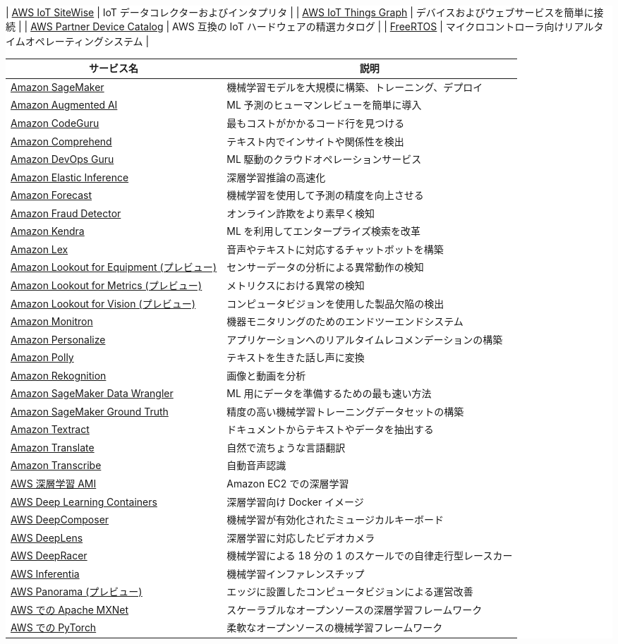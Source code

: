 | [AWS IoT SiteWise](https://aws.amazon.com/jp/iot-sitewise/?hp=tile&so-exp=below)                   | IoT データコレクターおよびインタプリタ                         |
| [AWS IoT Things Graph](https://aws.amazon.com/jp/iot-things-graph/?hp=tile&so-exp=below)           | デバイスおよびウェブサービスを簡単に接続                       |
| [AWS Partner Device Catalog](https://devices.amazonaws.com?hp=tile&so-exp=below)                   | AWS 互換の IoT ハードウェアの精選カタログ                      |
| [FreeRTOS](https://aws.amazon.com/jp/freertos/?hp=tile&so-exp=below)                               | マイクロコントローラ向けリアルタイムオペレーティングシステム   |

| サービス名                                                                                                         | 説明                                                        |
| ------------------------------------------------------------------------------------------------------------------ | ----------------------------------------------------------- |
| [Amazon SageMaker](https://aws.amazon.com/jp/sagemaker/?hp=tile&so-exp=below)                                      | 機械学習モデルを大規模に構築、トレーニング、デプロイ        |
| [Amazon Augmented AI](https://aws.amazon.com/jp/augmented-ai/?hp=tile&so-exp=below)                                | ML 予測のヒューマンレビューを簡単に導入                     |
| [Amazon CodeGuru](https://aws.amazon.com/jp/codeguru/?hp=tile&so-exp=below)                                        | 最もコストがかかるコード行を見つける                        |
| [Amazon Comprehend](https://aws.amazon.com/jp/comprehend/?hp=tile&so-exp=below)                                    | テキスト内でインサイトや関係性を検出                        |
| [Amazon DevOps Guru](https://aws.amazon.com/jp/devops-guru/?hp=tile&so-exp=below)                                  | ML 駆動のクラウドオペレーションサービス                     |
| [Amazon Elastic Inference](https://aws.amazon.com/jp/elastic-inference/?hp=tile&so-exp=below)                      | 深層学習推論の高速化                                        |
| [Amazon Forecast](https://aws.amazon.com/jp/forecast/?hp=tile&so-exp=below)                                        | 機械学習を使用して予測の精度を向上させる                    |
| [Amazon Fraud Detector](https://aws.amazon.com/jp/fraud-detector/?hp=tile&so-exp=below)                            | オンライン詐欺をより素早く検知                              |
| [Amazon Kendra](https://aws.amazon.com/jp/kendra/?hp=tile&so-exp=below)                                            | ML を利用してエンタープライズ検索を改革                     |
| [Amazon Lex](https://aws.amazon.com/jp/lex/?hp=tile&so-exp=below)                                                  | 音声やテキストに対応するチャットボットを構築                |
| [Amazon Lookout for Equipment (プレビュー)](https://aws.amazon.com/jp/lookout-for-equipment/?hp=tile&so-exp=below) | センサーデータの分析による異常動作の検知                    |
| [Amazon Lookout for Metrics (プレビュー)](https://aws.amazon.com/jp/lookout-for-metrics/?hp=tile&so-exp=below)     | メトリクスにおける異常の検知                                |
| [Amazon Lookout for Vision (プレビュー)](https://aws.amazon.com/jp/lookout-for-vision/?hp=tile&so-exp=below)       | コンピュータビジョンを使用した製品欠陥の検出                |
| [Amazon Monitron](https://aws.amazon.com/jp/monitron/?hp=tile&so-exp=below)                                        | 機器モニタリングのためのエンドツーエンドシステム            |
| [Amazon Personalize](https://aws.amazon.com/jp/personalize/?hp=tile&so-exp=below)                                  | アプリケーションへのリアルタイムレコメンデーションの構築    |
| [Amazon Polly](https://aws.amazon.com/jp/polly/?hp=tile&so-exp=below)                                              | テキストを生きた話し声に変換                                |
| [Amazon Rekognition](https://aws.amazon.com/jp/rekognition/?hp=tile&so-exp=below)                                  | 画像と動画を分析                                            |
| [Amazon SageMaker Data Wrangler](https://aws.amazon.com/jp/sagemaker/data-wrangler/?hp=tile&so-exp=below)          | ML 用にデータを準備するための最も速い方法                   |
| [Amazon SageMaker Ground Truth](https://aws.amazon.com/jp/sagemaker/groundtruth/?hp=tile&so-exp=below)             | 精度の高い機械学習トレーニングデータセットの構築            |
| [Amazon Textract](https://aws.amazon.com/jp/textract/?hp=tile&so-exp=below)                                        | ドキュメントからテキストやデータを抽出する                  |
| [Amazon Translate](https://aws.amazon.com/jp/translate/?hp=tile&so-exp=below)                                      | 自然で流ちょうな言語翻訳                                    |
| [Amazon Transcribe](https://aws.amazon.com/jp/transcribe/?hp=tile&so-exp=below)                                    | 自動音声認識                                                |
| [AWS 深層学習 AMI](https://aws.amazon.com/jp/machine-learning/amis/?hp=tile&so-exp=below)                          | Amazon EC2 での深層学習                                     |
| [AWS Deep Learning Containers](https://aws.amazon.com/jp/machine-learning/containers/?hp=tile&so-exp=below)        | 深層学習向け Docker イメージ                                |
| [AWS DeepComposer](https://aws.amazon.com/jp/deepcomposer/?hp=tile&so-exp=below)                                   | 機械学習が有効化されたミュージカルキーボード                |
| [AWS DeepLens](https://aws.amazon.com/jp/deeplens/?hp=tile&so-exp=below)                                           | 深層学習に対応したビデオカメラ                              |
| [AWS DeepRacer](https://aws.amazon.com/jp/deepracer/?hp=tile&so-exp=below)                                         | 機械学習による 18 分の 1 のスケールでの自律走行型レースカー |
| [AWS Inferentia](https://aws.amazon.com/jp/inferentia/?hp=tile&so-exp=below)                                       | 機械学習インファレンスチップ                                |
| [AWS Panorama (プレビュー)](https://aws.amazon.com/jp/panorama/?hp=tile&so-exp=below)                              | エッジに設置したコンピュータビジョンによる運営改善          |
| [AWS での Apache MXNet](https://aws.amazon.com/jp/mxnet/?hp=tile&so-exp=below)                                     | スケーラブルなオープンソースの深層学習フレームワーク        |
| [AWS での PyTorch](https://aws.amazon.com/jp/pytorch/?hp=tile&so-exp=below)                                        | 柔軟なオープンソースの機械学習フレームワーク                |